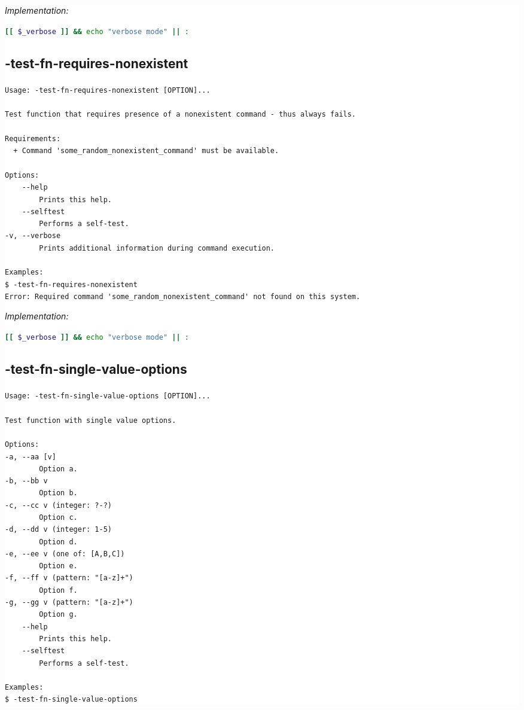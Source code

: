 *Implementation:*
```bash
[[ $_verbose ]] && echo "verbose mode" || :
```


## <a name="-test-fn-requires-nonexistent"></a>-test-fn-requires-nonexistent

```
Usage: -test-fn-requires-nonexistent [OPTION]...

Test function that requires presence of a nonexistent command - thus always fails.

Requirements:
  + Command 'some_random_nonexistent_command' must be available.

Options:
    --help 
        Prints this help.
    --selftest 
        Performs a self-test.
-v, --verbose 
        Prints additional information during command execution.

Examples:
$ -test-fn-requires-nonexistent 
Error: Required command 'some_random_nonexistent_command' not found on this system.
```

*Implementation:*
```bash
[[ $_verbose ]] && echo "verbose mode" || :
```


## <a name="-test-fn-single-value-options"></a>-test-fn-single-value-options

```
Usage: -test-fn-single-value-options [OPTION]...

Test function with single value options.

Options:
-a, --aa [v] 
        Option a.
-b, --bb v 
        Option b.
-c, --cc v (integer: ?-?)
        Option c.
-d, --dd v (integer: 1-5)
        Option d.
-e, --ee v (one of: [A,B,C])
        Option e.
-f, --ff v (pattern: "[a-z]+")
        Option f.
-g, --gg v (pattern: "[a-z]+")
        Option g.
    --help 
        Prints this help.
    --selftest 
        Performs a self-test.

Examples:
$ -test-fn-single-value-options 
```

[//]: # (THIS FILE IS GENERATED BY BASH-FUNK GENERATOR)
